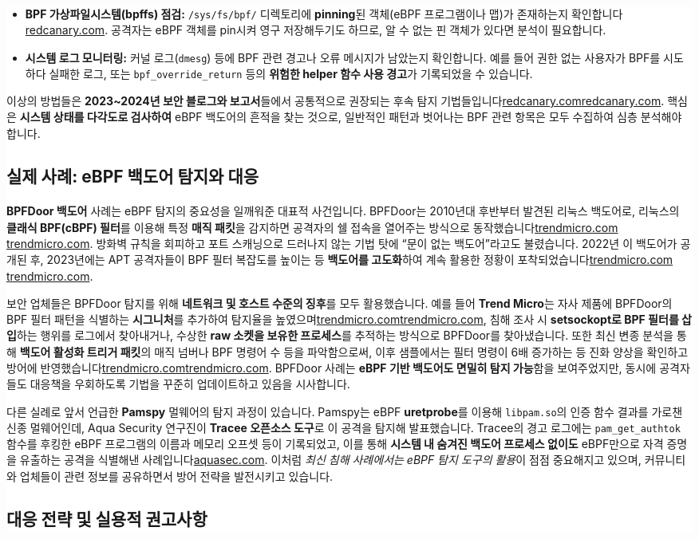   * **BPF 가상파일시스템(bpffs) 점검:** `/sys/fs/bpf/` 디렉토리에 **pinning**된 객체(eBPF 프로그램이나 맵)가 존재하는지 확인합니다​[redcanary.com](https://redcanary.com/blog/threat-detection/ebpf-malware/#:~:text=Check%20if%20there%20are%20any,BPF%20filesystem). 공격자는 eBPF 객체를 pin시켜 영구 저장해두기도 하므로, 알 수 없는 핀 객체가 있다면 분석이 필요합니다.

  * **시스템 로그 모니터링:** 커널 로그(`dmesg`) 등에 BPF 관련 경고나 오류 메시지가 남았는지 확인합니다. 예를 들어 권한 없는 사용자가 BPF를 시도하다 실패한 로그, 또는 `bpf_override_return` 등의 **위험한 helper 함수 사용 경고**가 기록되었을 수 있습니다.

이상의 방법들은 **2023\~2024년 보안 블로그와 보고서**들에서 공통적으로 권장되는 후속 탐지 기법들입니다​[redcanary.com](https://redcanary.com/blog/threat-detection/ebpf-malware/#:~:text=Look%20for%20unexpected%20kprobes%20loaded%3A)​[redcanary.com](https://redcanary.com/blog/threat-detection/ebpf-malware/#:~:text=Check%20if%20there%20are%20any,BPF%20filesystem). 핵심은 **시스템 상태를 다각도로 검사하여** eBPF 백도어의 흔적을 찾는 것으로, 일반적인 패턴과 벗어나는 BPF 관련 항목은 모두 수집하여 심층 분석해야 합니다.

## **실제 사례: eBPF 백도어 탐지와 대응**

**BPFDoor 백도어** 사례는 eBPF 탐지의 중요성을 일깨워준 대표적 사건입니다. BPFDoor는 2010년대 후반부터 발견된 리눅스 백도어로, 리눅스의 **클래식 BPF(cBPF) 필터**를 이용해 특정 **매직 패킷**을 감지하면 공격자의 쉘 접속을 열어주는 방식으로 동작했습니다​[trendmicro.com](https://www.trendmicro.com/en_us/research/23/g/detecting-bpfdoor-backdoor-variants-abusing-bpf-filters.html#:~:text=BPFDoor%20samples%20load%20classic%20BPF,uniquely%20stand%20for%20specific%20identifiers)​[trendmicro.com](https://www.trendmicro.com/en_us/research/23/g/detecting-bpfdoor-backdoor-variants-abusing-bpf-filters.html#:~:text=The%20reverse%20connection%20is%20then,it%20opens%20is%20also%20privileged). 방화벽 규칙을 회피하고 포트 스캐닝으로 드러나지 않는 기법 탓에 “문이 없는 백도어”라고도 불렸습니다. 2022년 이 백도어가 공개된 후, 2023년에는 APT 공격자들이 BPF 필터 복잡도를 높이는 등 **백도어를 고도화**하여 계속 활용한 정황이 포착되었습니다​[trendmicro.com](https://www.trendmicro.com/en_us/research/23/g/detecting-bpfdoor-backdoor-variants-abusing-bpf-filters.html#:~:text=This%20entry%20shows%20how%20Red,of%20BPFDoor%20in%20infected%20systems)​[trendmicro.com](https://www.trendmicro.com/en_us/research/23/g/detecting-bpfdoor-backdoor-variants-abusing-bpf-filters.html#:~:text=From%20a%20technical%20perspective%2C%20the,refer%20to%20the%20same%20technology).

보안 업체들은 BPFDoor 탐지를 위해 **네트워크 및 호스트 수준의 징후**를 모두 활용했습니다. 예를 들어 **Trend Micro**는 자사 제품에 BPFDoor의 BPF 필터 패턴을 식별하는 **시그니처**를 추가하여 탐지율을 높였으며​[trendmicro.com](https://www.trendmicro.com/en_us/research/23/g/detecting-bpfdoor-backdoor-variants-abusing-bpf-filters.html#:~:text=difficult%20to%20detect%20due%20to,protection%20solutions%20in%20Linux%20and)​[trendmicro.com](https://www.trendmicro.com/en_us/research/23/g/detecting-bpfdoor-backdoor-variants-abusing-bpf-filters.html#:~:text=Solaris%20operating%20systems%20%28OS%29,Trend%20products%E2%80%99%20monitoring%20and%20detection), 침해 조사 시 **setsockopt로 BPF 필터를 삽입**하는 행위를 로그에서 찾아내거나, 수상한 **raw 소켓을 보유한 프로세스**를 추적하는 방식으로 BPFDoor를 찾아냈습니다. 또한 최신 변종 분석을 통해 **백도어 활성화 트리거 패킷**의 매직 넘버나 BPF 명령어 수 등을 파악함으로써, 이후 샘플에서는 필터 명령이 6배 증가하는 등 진화 양상을 확인하고 방어에 반영했습니다​[trendmicro.com](https://www.trendmicro.com/en_us/research/23/g/detecting-bpfdoor-backdoor-variants-abusing-bpf-filters.html#:~:text=This%20entry%20shows%20how%20Red,of%20BPFDoor%20in%20infected%20systems)​[trendmicro.com](https://www.trendmicro.com/en_us/research/23/g/detecting-bpfdoor-backdoor-variants-abusing-bpf-filters.html#:~:text=From%20a%20technical%20perspective%2C%20the,refer%20to%20the%20same%20technology). BPFDoor 사례는 **eBPF 기반 백도어도 면밀히 탐지 가능**함을 보여주었지만, 동시에 공격자들도 대응책을 우회하도록 기법을 꾸준히 업데이트하고 있음을 시사합니다.

다른 실례로 앞서 언급한 **Pamspy** 멀웨어의 탐지 과정이 있습니다. Pamspy는 eBPF **uretprobe**를 이용해 `libpam.so`의 인증 함수 결과를 가로챈 신종 멀웨어인데, Aqua Security 연구진이 **Tracee 오픈소스 도구**로 이 공격을 탐지해 발표했습니다. Tracee의 경고 로그에는 `pam_get_authtok` 함수를 후킹한 eBPF 프로그램의 이름과 메모리 오프셋 등이 기록되었고, 이를 통해 **시스템 내 숨겨진 백도어 프로세스 없이도** eBPF만으로 자격 증명을 유출하는 공격을 식별해낸 사례입니다​[aquasec.com](https://www.aquasec.com/blog/detecting-ebpf-malware-with-tracee/#:~:text=Below%20you%20can%20see%20a,clear%20text%20username%20and%20password). 이처럼 *최신 침해 사례에서는 eBPF 탐지 도구의 활용*이 점점 중요해지고 있으며, 커뮤니티와 업체들이 관련 정보를 공유하면서 방어 전략을 발전시키고 있습니다.

## **대응 전략 및 실용적 권고사항**
